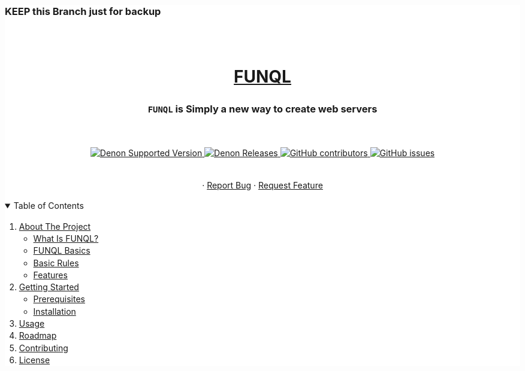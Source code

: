 

### KEEP this Branch just for backup

<br />
<p align="center">
  <h1 align="center"><a href="https://github.com/funql/funql"><span align='center'>FUNQL</span> </a></h1>

<h3 align="center"> <code>FUNQL</code> is Simply a new way to create web servers</h3>
  <br />
<p align="center">
  <a href='https://github.com/denoland/deno'>
    <img alt="Denon Supported Version" src="https://img.shields.io/badge/deno-^1.4.0-informational?logo=deno&style=for-the-badge" />
  </a>
  <a href='https://github.com/funql/funql/releases'>
    <img alt="Denon Releases" src="https://img.shields.io/github/v/release/funql/funql?logo=github&style=for-the-badge" />
  </a>
  <a href='https://github.com/funql/funql/graphs/contributors'>
    <img alt="GitHub contributors" src="https://img.shields.io/github/contributors/funql/funql?style=for-the-badge">
  </a>
  <a href='https://github.com/funql/funql/issues'>
    <img alt="GitHub issues" src="https://img.shields.io/github/issues/funql/funql?style=for-the-badge">
  </a>

</p>
  <p align="center">
    <br />
    ·
    <a href="https://github.com/funql/funql/issues">Report Bug</a>
    ·
    <a href="https://github.com/funql/funql/issues">Request Feature</a>
  </p>
</p>

<details open="open"><summary>Table of Contents</summary>

1. [About The Project](#about-the-project)
   - [What Is FUNQL?](#what-is-funql)
   - [FUNQL Basics](#funql-basics)
   - [Basic Rules](#basic-rules)
   - [Features](#features)
2. [Getting Started](#getting-started)
   - [Prerequisites](#prerequisites)
   - [Installation](#installation)
3. [Usage](#usage)
4. [Roadmap](#roadmap)
5. [Contributing](#contributing)
6. [License](#license)

</details>
